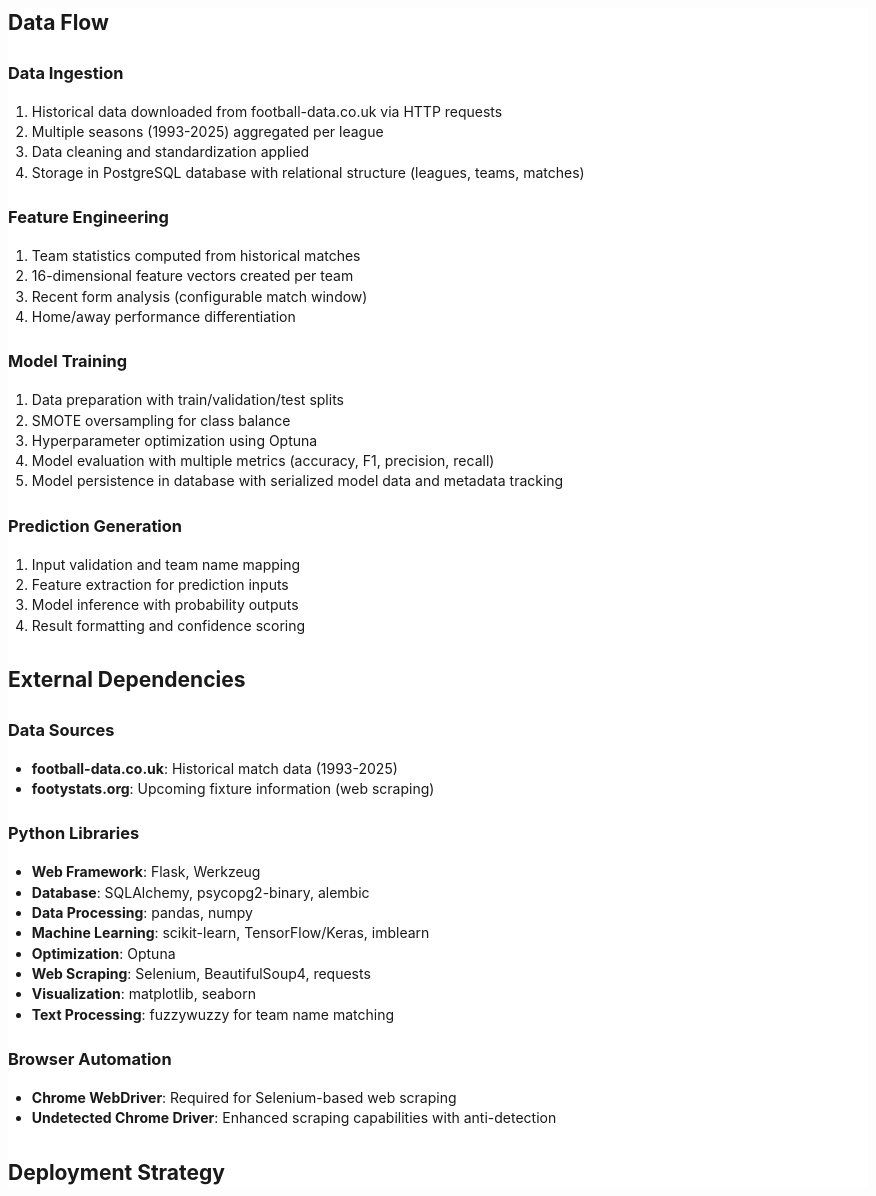 ## Data Flow

### Data Ingestion
1. Historical data downloaded from football-data.co.uk via HTTP requests
2. Multiple seasons (1993-2025) aggregated per league
3. Data cleaning and standardization applied
4. Storage in PostgreSQL database with relational structure (leagues, teams, matches)

### Feature Engineering
1. Team statistics computed from historical matches
2. 16-dimensional feature vectors created per team
3. Recent form analysis (configurable match window)
4. Home/away performance differentiation

### Model Training
1. Data preparation with train/validation/test splits
2. SMOTE oversampling for class balance
3. Hyperparameter optimization using Optuna
4. Model evaluation with multiple metrics (accuracy, F1, precision, recall)
5. Model persistence in database with serialized model data and metadata tracking

### Prediction Generation
1. Input validation and team name mapping
2. Feature extraction for prediction inputs
3. Model inference with probability outputs
4. Result formatting and confidence scoring

## External Dependencies

### Data Sources
- **football-data.co.uk**: Historical match data (1993-2025)
- **footystats.org**: Upcoming fixture information (web scraping)

### Python Libraries
- **Web Framework**: Flask, Werkzeug
- **Database**: SQLAlchemy, psycopg2-binary, alembic
- **Data Processing**: pandas, numpy
- **Machine Learning**: scikit-learn, TensorFlow/Keras, imblearn
- **Optimization**: Optuna
- **Web Scraping**: Selenium, BeautifulSoup4, requests
- **Visualization**: matplotlib, seaborn
- **Text Processing**: fuzzywuzzy for team name matching

### Browser Automation
- **Chrome WebDriver**: Required for Selenium-based web scraping
- **Undetected Chrome Driver**: Enhanced scraping capabilities with anti-detection

## Deployment Strategy
